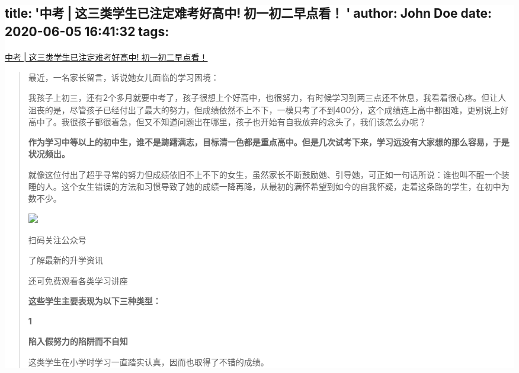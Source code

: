 title: '中考 | 这三类学生已注定难考好高中! 初一初二早点看！ '
author: John Doe
date: 2020-06-05 16:41:32
tags:
---

[中考 | 这三类学生已注定难考好高中! 初一初二早点看！](https://mp.weixin.qq.com/s?__biz=MzAwODQ1MTY0NQ==&mid=2247491608&idx=5&sn=9c9a6b99eaafbcb8890b4ee650e4b286&chksm=9b6c034aac1b8a5ccb2953d4de938c62b249f4ac9119b6c385300459d294ebdbc05ad16cafa8&mpshare=1&srcid=&sharer_sharetime=1589376047499&sharer_shareid=af48d2ebbc169940ad58af84bd685503&from=timeline&scene=2&subscene=1&clicktime=1589379520&enterid=1589379520&ascene=2&devicetype=android-27&version=27000e36&nettype=WIFI&abtest_cookie=AAACAA%3D%3D&lang=zh_CN&exportkey=AdI3glslhyTHGG85YtHX%2F1g%3D&pass_ticket=B06fNoGHWC7gqBkSpb%2BRru4vBqgNw044JXwbw07PrFE%3D&wx_header=1)

> 最近，一名家长留言，诉说她女儿面临的学习困境：  
> 
>   
> 
> 我孩子上初三，还有2个多月就要中考了，孩子很想上个好高中，也很努力，有时候学习到两三点还不休息，我看着很心疼。但让人沮丧的是，尽管孩子已经付出了最大的努力，但成绩依然不上不下，一模只考了不到400分，这个成绩连上高中都困难，更别说上好高中了。我很孩子都很着急，但又不知道问题出在哪里，孩子也开始有自我放弃的念头了，我们该怎么办呢？  
> 
>   
> 
> **作为学习中等以上的初中生，谁不是踌躇满志，目标清一色都是重点高中。但是几次试考下来，学习远没有大家想的那么容易，于是状况频出。**
> 
>   
> 
> 就像这位付出了超乎寻常的努力但成绩依旧不上不下的女生，虽然家长不断鼓励她、引导她，可正如一句话所说：谁也叫不醒一个装睡的人。这个女生错误的方法和习惯导致了她的成绩一降再降，从最初的满怀希望到如今的自我怀疑，走着这条路的学生，在初中为数不少。
> 
>   
> 
> ![](https://mmbiz.qpic.cn/mmbiz_jpg/zPpMEB7jFF0QRzf9BHl6O8ylKlPahia4nZJdzlKVuib7XbfsPJ89JUEdq6ZEkyE2geAuXdJyg7IWa32uVqdjPiaLg/640?wx_fmt=jpeg&tp=webp&wxfrom=5&wx_lazy=1&wx_co=1)
> 
>   
> 
> 扫码关注公众号
> 
>   
> 
> 了解最新的升学资讯
> 
> 还可免费观看各类学习讲座
> 
>   
> 
> **这些学生主要表现为以下三种类型：**
> 
>   
> 
>   
> 
> **1**
> 
>   
> 
> **陷入假努力的陷阱而不自知**
> 
>   
> 
> 这类学生在小学时学习一直踏实认真，因而也取得了不错的成绩。
> 
>   